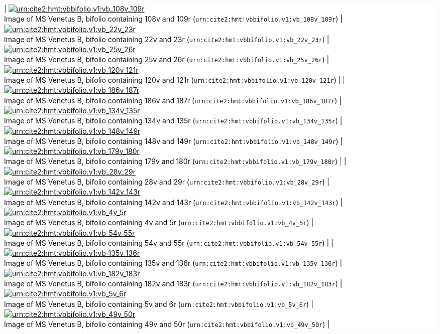 | [![urn:cite2:hmt:vbbifolio.v1:vb_108v_109r](http://www.homermultitext.org/iipsrv?OBJ=IIP,1.0&FIF=/project/homer/pyramidal/deepzoom//hmt/vbbifolio/v1/vb_108v_109r.tif&WID=200&CVT=JPEG)](http://www.homermultitext.org/ict2/?urn=urn:cite2:hmt:vbbifolio.v1:vb_108v_109r) <br/>Image of MS Venetus B, bifolio containing 108v and 109r (`urn:cite2:hmt:vbbifolio.v1:vb_108v_109r`) | [![urn:cite2:hmt:vbbifolio.v1:vb_22v_23r](http://www.homermultitext.org/iipsrv?OBJ=IIP,1.0&FIF=/project/homer/pyramidal/deepzoom//hmt/vbbifolio/v1/vb_22v_23r.tif&WID=200&CVT=JPEG)](http://www.homermultitext.org/ict2/?urn=urn:cite2:hmt:vbbifolio.v1:vb_22v_23r) <br/>Image of MS Venetus B, bifolio containing 22v and 23r (`urn:cite2:hmt:vbbifolio.v1:vb_22v_23r`) | [![urn:cite2:hmt:vbbifolio.v1:vb_25v_26r](http://www.homermultitext.org/iipsrv?OBJ=IIP,1.0&FIF=/project/homer/pyramidal/deepzoom//hmt/vbbifolio/v1/vb_25v_26r.tif&WID=200&CVT=JPEG)](http://www.homermultitext.org/ict2/?urn=urn:cite2:hmt:vbbifolio.v1:vb_25v_26r) <br/>Image of MS Venetus B, bifolio containing 25v and 26r (`urn:cite2:hmt:vbbifolio.v1:vb_25v_26r`) | [![urn:cite2:hmt:vbbifolio.v1:vb_120v_121r](http://www.homermultitext.org/iipsrv?OBJ=IIP,1.0&FIF=/project/homer/pyramidal/deepzoom//hmt/vbbifolio/v1/vb_120v_121r.tif&WID=200&CVT=JPEG)](http://www.homermultitext.org/ict2/?urn=urn:cite2:hmt:vbbifolio.v1:vb_120v_121r) <br/>Image of MS Venetus B, bifolio containing 120v and 121r (`urn:cite2:hmt:vbbifolio.v1:vb_120v_121r`) |
| [![urn:cite2:hmt:vbbifolio.v1:vb_186v_187r](http://www.homermultitext.org/iipsrv?OBJ=IIP,1.0&FIF=/project/homer/pyramidal/deepzoom//hmt/vbbifolio/v1/vb_186v_187r.tif&WID=200&CVT=JPEG)](http://www.homermultitext.org/ict2/?urn=urn:cite2:hmt:vbbifolio.v1:vb_186v_187r) <br/>Image of MS Venetus B, bifolio containing 186v and 187r (`urn:cite2:hmt:vbbifolio.v1:vb_186v_187r`) | [![urn:cite2:hmt:vbbifolio.v1:vb_134v_135r](http://www.homermultitext.org/iipsrv?OBJ=IIP,1.0&FIF=/project/homer/pyramidal/deepzoom//hmt/vbbifolio/v1/vb_134v_135r.tif&WID=200&CVT=JPEG)](http://www.homermultitext.org/ict2/?urn=urn:cite2:hmt:vbbifolio.v1:vb_134v_135r) <br/>Image of MS Venetus B, bifolio containing 134v and 135r (`urn:cite2:hmt:vbbifolio.v1:vb_134v_135r`) | [![urn:cite2:hmt:vbbifolio.v1:vb_148v_149r](http://www.homermultitext.org/iipsrv?OBJ=IIP,1.0&FIF=/project/homer/pyramidal/deepzoom//hmt/vbbifolio/v1/vb_148v_149r.tif&WID=200&CVT=JPEG)](http://www.homermultitext.org/ict2/?urn=urn:cite2:hmt:vbbifolio.v1:vb_148v_149r) <br/>Image of MS Venetus B, bifolio containing 148v and 149r (`urn:cite2:hmt:vbbifolio.v1:vb_148v_149r`) | [![urn:cite2:hmt:vbbifolio.v1:vb_179v_180r](http://www.homermultitext.org/iipsrv?OBJ=IIP,1.0&FIF=/project/homer/pyramidal/deepzoom//hmt/vbbifolio/v1/vb_179v_180r.tif&WID=200&CVT=JPEG)](http://www.homermultitext.org/ict2/?urn=urn:cite2:hmt:vbbifolio.v1:vb_179v_180r) <br/>Image of MS Venetus B, bifolio containing 179v and 180r (`urn:cite2:hmt:vbbifolio.v1:vb_179v_180r`) |
| [![urn:cite2:hmt:vbbifolio.v1:vb_28v_29r](http://www.homermultitext.org/iipsrv?OBJ=IIP,1.0&FIF=/project/homer/pyramidal/deepzoom//hmt/vbbifolio/v1/vb_28v_29r.tif&WID=200&CVT=JPEG)](http://www.homermultitext.org/ict2/?urn=urn:cite2:hmt:vbbifolio.v1:vb_28v_29r) <br/>Image of MS Venetus B, bifolio containing 28v and 29r (`urn:cite2:hmt:vbbifolio.v1:vb_28v_29r`) | [![urn:cite2:hmt:vbbifolio.v1:vb_142v_143r](http://www.homermultitext.org/iipsrv?OBJ=IIP,1.0&FIF=/project/homer/pyramidal/deepzoom//hmt/vbbifolio/v1/vb_142v_143r.tif&WID=200&CVT=JPEG)](http://www.homermultitext.org/ict2/?urn=urn:cite2:hmt:vbbifolio.v1:vb_142v_143r) <br/>Image of MS Venetus B, bifolio containing 142v and 143r (`urn:cite2:hmt:vbbifolio.v1:vb_142v_143r`) | [![urn:cite2:hmt:vbbifolio.v1:vb_4v_5r](http://www.homermultitext.org/iipsrv?OBJ=IIP,1.0&FIF=/project/homer/pyramidal/deepzoom//hmt/vbbifolio/v1/vb_4v_5r.tif&WID=200&CVT=JPEG)](http://www.homermultitext.org/ict2/?urn=urn:cite2:hmt:vbbifolio.v1:vb_4v_5r) <br/>Image of MS Venetus B, bifolio containing 4v and 5r (`urn:cite2:hmt:vbbifolio.v1:vb_4v_5r`) | [![urn:cite2:hmt:vbbifolio.v1:vb_54v_55r](http://www.homermultitext.org/iipsrv?OBJ=IIP,1.0&FIF=/project/homer/pyramidal/deepzoom//hmt/vbbifolio/v1/vb_54v_55r.tif&WID=200&CVT=JPEG)](http://www.homermultitext.org/ict2/?urn=urn:cite2:hmt:vbbifolio.v1:vb_54v_55r) <br/>Image of MS Venetus B, bifolio containing 54v and 55r (`urn:cite2:hmt:vbbifolio.v1:vb_54v_55r`) |
| [![urn:cite2:hmt:vbbifolio.v1:vb_135v_136r](http://www.homermultitext.org/iipsrv?OBJ=IIP,1.0&FIF=/project/homer/pyramidal/deepzoom//hmt/vbbifolio/v1/vb_135v_136r.tif&WID=200&CVT=JPEG)](http://www.homermultitext.org/ict2/?urn=urn:cite2:hmt:vbbifolio.v1:vb_135v_136r) <br/>Image of MS Venetus B, bifolio containing 135v and 136r (`urn:cite2:hmt:vbbifolio.v1:vb_135v_136r`) | [![urn:cite2:hmt:vbbifolio.v1:vb_182v_183r](http://www.homermultitext.org/iipsrv?OBJ=IIP,1.0&FIF=/project/homer/pyramidal/deepzoom//hmt/vbbifolio/v1/vb_182v_183r.tif&WID=200&CVT=JPEG)](http://www.homermultitext.org/ict2/?urn=urn:cite2:hmt:vbbifolio.v1:vb_182v_183r) <br/>Image of MS Venetus B, bifolio containing 182v and 183r (`urn:cite2:hmt:vbbifolio.v1:vb_182v_183r`) | [![urn:cite2:hmt:vbbifolio.v1:vb_5v_6r](http://www.homermultitext.org/iipsrv?OBJ=IIP,1.0&FIF=/project/homer/pyramidal/deepzoom//hmt/vbbifolio/v1/vb_5v_6r.tif&WID=200&CVT=JPEG)](http://www.homermultitext.org/ict2/?urn=urn:cite2:hmt:vbbifolio.v1:vb_5v_6r) <br/>Image of MS Venetus B, bifolio containing 5v and 6r (`urn:cite2:hmt:vbbifolio.v1:vb_5v_6r`) | [![urn:cite2:hmt:vbbifolio.v1:vb_49v_50r](http://www.homermultitext.org/iipsrv?OBJ=IIP,1.0&FIF=/project/homer/pyramidal/deepzoom//hmt/vbbifolio/v1/vb_49v_50r.tif&WID=200&CVT=JPEG)](http://www.homermultitext.org/ict2/?urn=urn:cite2:hmt:vbbifolio.v1:vb_49v_50r) <br/>Image of MS Venetus B, bifolio containing 49v and 50r (`urn:cite2:hmt:vbbifolio.v1:vb_49v_50r`) |